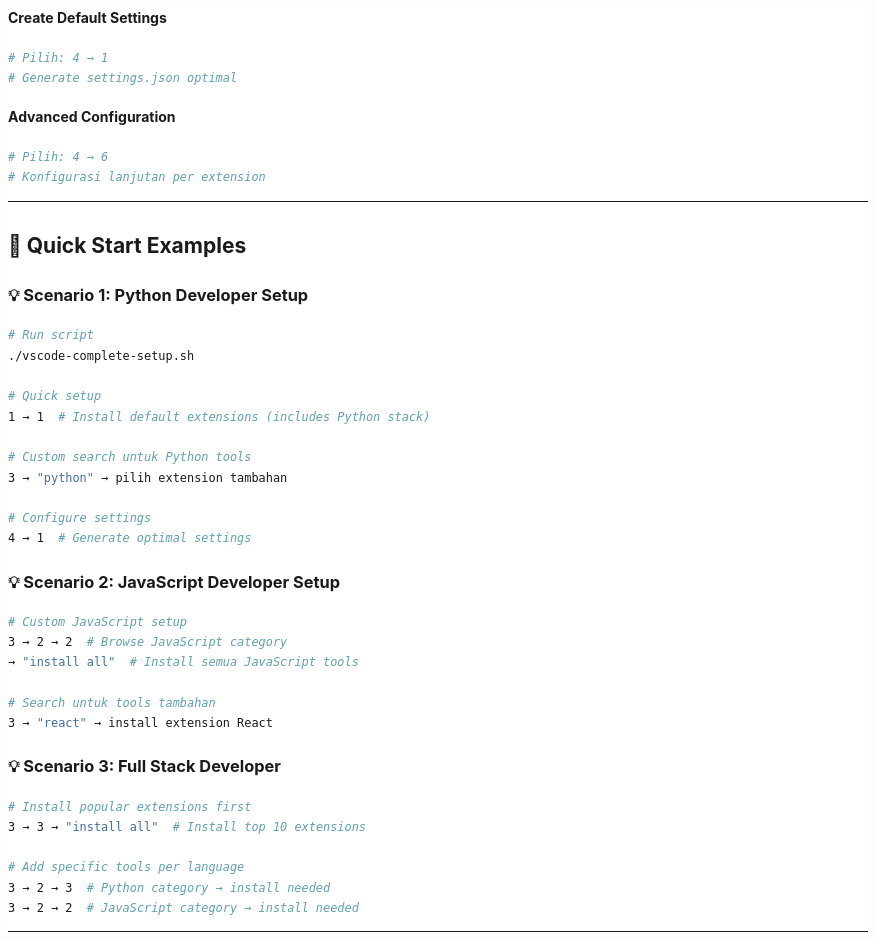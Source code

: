#### **Create Default Settings**
```bash
# Pilih: 4 → 1
# Generate settings.json optimal
```

#### **Advanced Configuration**
```bash
# Pilih: 4 → 6
# Konfigurasi lanjutan per extension
```

---

## 🎯 Quick Start Examples

### 💡 **Scenario 1: Python Developer Setup**
```bash
# Run script
./vscode-complete-setup.sh

# Quick setup
1 → 1  # Install default extensions (includes Python stack)

# Custom search untuk Python tools
3 → "python" → pilih extension tambahan

# Configure settings
4 → 1  # Generate optimal settings
```

### 💡 **Scenario 2: JavaScript Developer Setup**
```bash
# Custom JavaScript setup
3 → 2 → 2  # Browse JavaScript category
→ "install all"  # Install semua JavaScript tools

# Search untuk tools tambahan
3 → "react" → install extension React
```

### 💡 **Scenario 3: Full Stack Developer**
```bash
# Install popular extensions first
3 → 3 → "install all"  # Install top 10 extensions

# Add specific tools per language
3 → 2 → 3  # Python category → install needed
3 → 2 → 2  # JavaScript category → install needed
```

---
